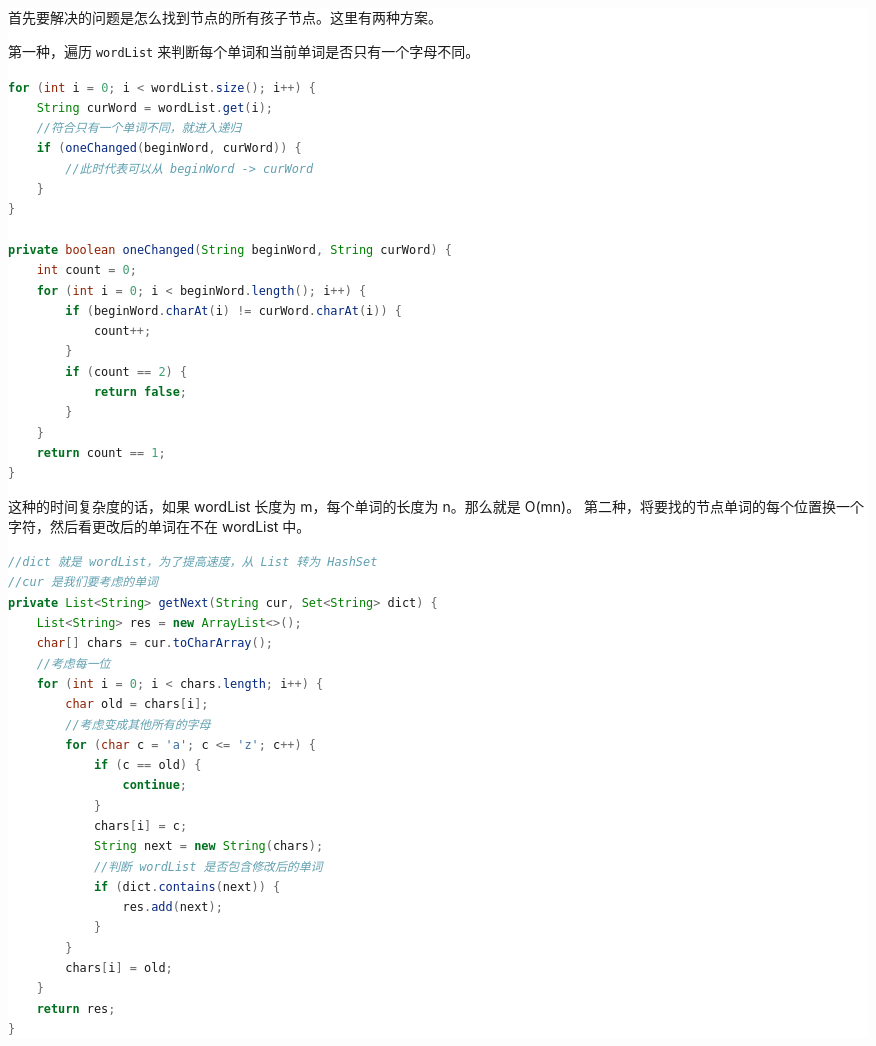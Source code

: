 首先要解决的问题是怎么找到节点的所有孩子节点。这里有两种方案。

第一种，遍历 `wordList` 来判断每个单词和当前单词是否只有一个字母不同。

```java
for (int i = 0; i < wordList.size(); i++) {
    String curWord = wordList.get(i);
    //符合只有一个单词不同，就进入递归
    if (oneChanged(beginWord, curWord)) {
        //此时代表可以从 beginWord -> curWord
    }
}

private boolean oneChanged(String beginWord, String curWord) {
    int count = 0;
    for (int i = 0; i < beginWord.length(); i++) {
        if (beginWord.charAt(i) != curWord.charAt(i)) {
            count++;
        }
        if (count == 2) {
            return false;
        }
    }
    return count == 1;
}
```

这种的时间复杂度的话，如果 wordList 长度为 m，每个单词的长度为 n。那么就是 O(mn)。
第二种，将要找的节点单词的每个位置换一个字符，然后看更改后的单词在不在 wordList 中。

```java
//dict 就是 wordList，为了提高速度，从 List 转为 HashSet
//cur 是我们要考虑的单词
private List<String> getNext(String cur, Set<String> dict) {
    List<String> res = new ArrayList<>();
    char[] chars = cur.toCharArray();
    //考虑每一位
    for (int i = 0; i < chars.length; i++) {
        char old = chars[i];
        //考虑变成其他所有的字母
        for (char c = 'a'; c <= 'z'; c++) {
            if (c == old) {
                continue;
            }
            chars[i] = c;
            String next = new String(chars);
            //判断 wordList 是否包含修改后的单词
            if (dict.contains(next)) {
                res.add(next);
            }
        }
        chars[i] = old;
    }
    return res;
}
```
